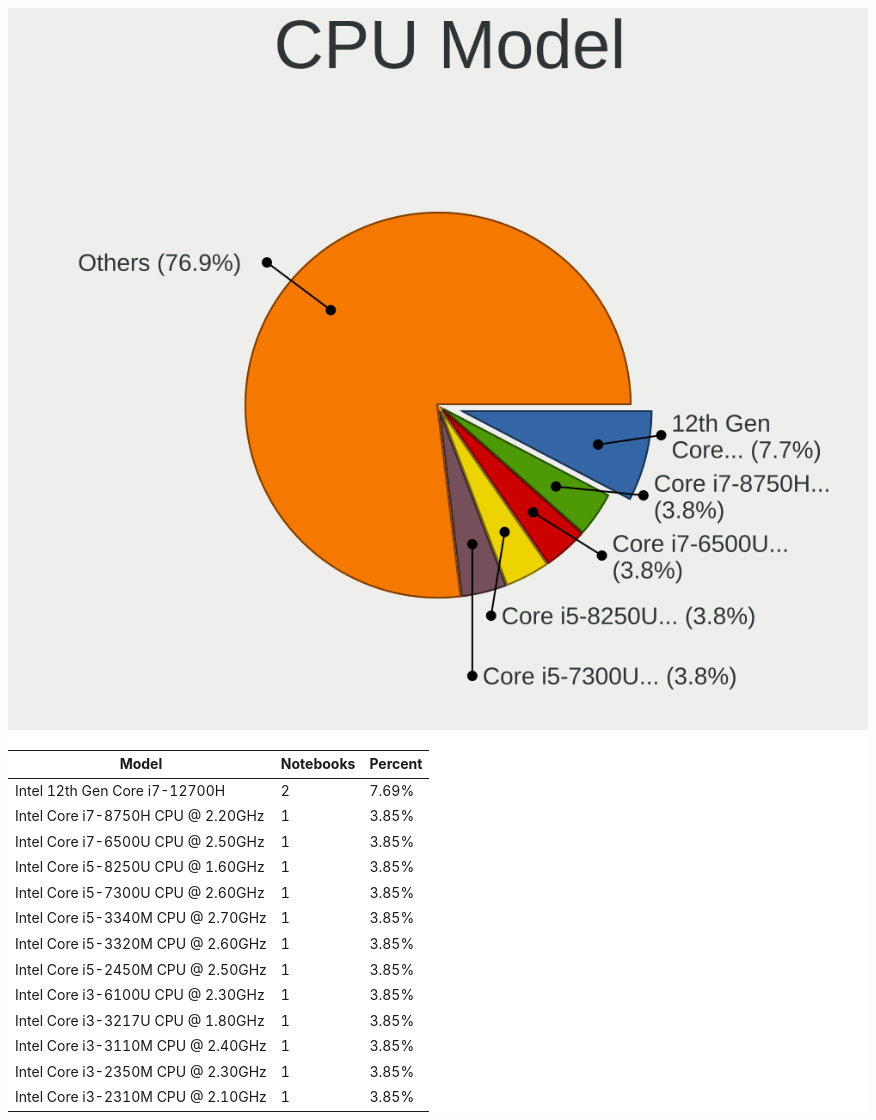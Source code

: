 ![CPU Model](./images/pie_chart/cpu_model.svg)


| Model                                         | Notebooks | Percent |
|-----------------------------------------------|-----------|---------|
| Intel 12th Gen Core i7-12700H                 | 2         | 7.69%   |
| Intel Core i7-8750H CPU @ 2.20GHz             | 1         | 3.85%   |
| Intel Core i7-6500U CPU @ 2.50GHz             | 1         | 3.85%   |
| Intel Core i5-8250U CPU @ 1.60GHz             | 1         | 3.85%   |
| Intel Core i5-7300U CPU @ 2.60GHz             | 1         | 3.85%   |
| Intel Core i5-3340M CPU @ 2.70GHz             | 1         | 3.85%   |
| Intel Core i5-3320M CPU @ 2.60GHz             | 1         | 3.85%   |
| Intel Core i5-2450M CPU @ 2.50GHz             | 1         | 3.85%   |
| Intel Core i3-6100U CPU @ 2.30GHz             | 1         | 3.85%   |
| Intel Core i3-3217U CPU @ 1.80GHz             | 1         | 3.85%   |
| Intel Core i3-3110M CPU @ 2.40GHz             | 1         | 3.85%   |
| Intel Core i3-2350M CPU @ 2.30GHz             | 1         | 3.85%   |
| Intel Core i3-2310M CPU @ 2.10GHz             | 1         | 3.85%   |